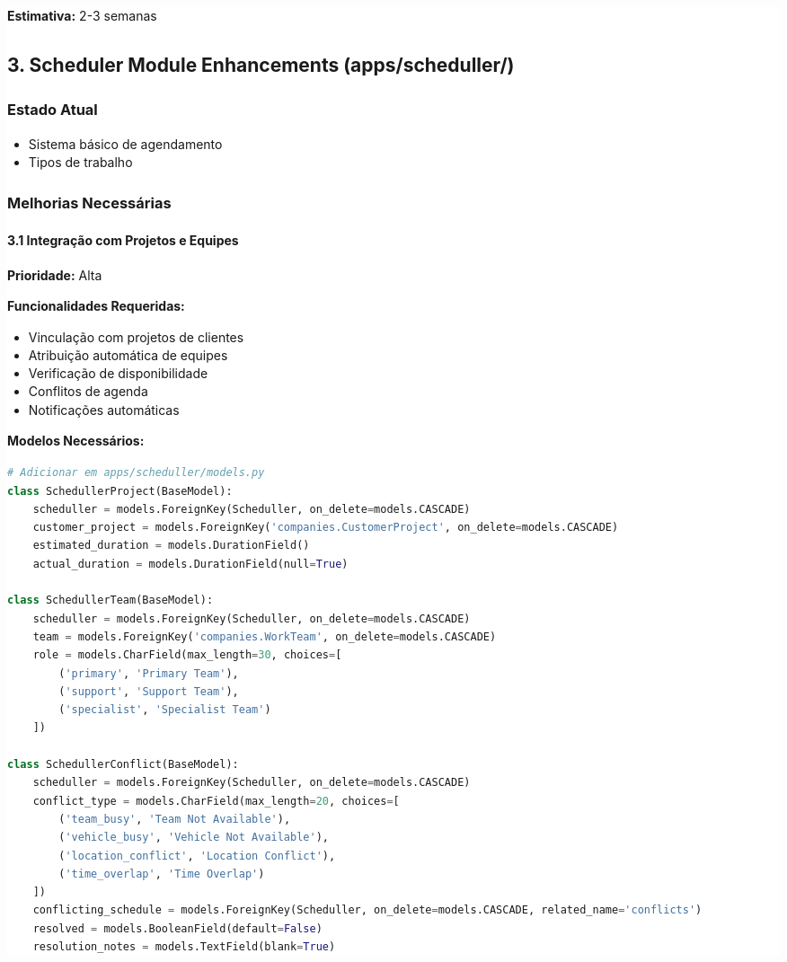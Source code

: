 **Estimativa:** 2-3 semanas

## 3. Scheduler Module Enhancements (apps/scheduller/)

### Estado Atual
- Sistema básico de agendamento
- Tipos de trabalho

### Melhorias Necessárias

#### 3.1 Integração com Projetos e Equipes
**Prioridade:** Alta

**Funcionalidades Requeridas:**
- Vinculação com projetos de clientes
- Atribuição automática de equipes
- Verificação de disponibilidade
- Conflitos de agenda
- Notificações automáticas

**Modelos Necessários:**
```python
# Adicionar em apps/scheduller/models.py
class SchedullerProject(BaseModel):
    scheduller = models.ForeignKey(Scheduller, on_delete=models.CASCADE)
    customer_project = models.ForeignKey('companies.CustomerProject', on_delete=models.CASCADE)
    estimated_duration = models.DurationField()
    actual_duration = models.DurationField(null=True)
    
class SchedullerTeam(BaseModel):
    scheduller = models.ForeignKey(Scheduller, on_delete=models.CASCADE)
    team = models.ForeignKey('companies.WorkTeam', on_delete=models.CASCADE)
    role = models.CharField(max_length=30, choices=[
        ('primary', 'Primary Team'),
        ('support', 'Support Team'),
        ('specialist', 'Specialist Team')
    ])
    
class SchedullerConflict(BaseModel):
    scheduller = models.ForeignKey(Scheduller, on_delete=models.CASCADE)
    conflict_type = models.CharField(max_length=20, choices=[
        ('team_busy', 'Team Not Available'),
        ('vehicle_busy', 'Vehicle Not Available'),
        ('location_conflict', 'Location Conflict'),
        ('time_overlap', 'Time Overlap')
    ])
    conflicting_schedule = models.ForeignKey(Scheduller, on_delete=models.CASCADE, related_name='conflicts')
    resolved = models.BooleanField(default=False)
    resolution_notes = models.TextField(blank=True)
```
